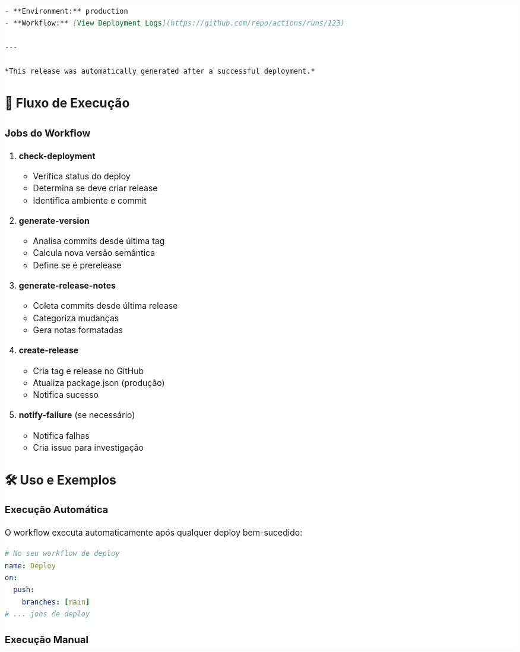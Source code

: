 ```markdown
- **Environment:** production
- **Workflow:** [View Deployment Logs](https://github.com/repo/actions/runs/123)

---

*This release was automatically generated after a successful deployment.*
```

## 🔄 Fluxo de Execução

### Jobs do Workflow

1. **check-deployment**
   - Verifica status do deploy
   - Determina se deve criar release
   - Identifica ambiente e commit

2. **generate-version**
   - Analisa commits desde última tag
   - Calcula nova versão semântica
   - Define se é prerelease

3. **generate-release-notes**
   - Coleta commits desde última release
   - Categoriza mudanças
   - Gera notas formatadas

4. **create-release**
   - Cria tag e release no GitHub
   - Atualiza package.json (produção)
   - Notifica sucesso

5. **notify-failure** (se necessário)
   - Notifica falhas
   - Cria issue para investigação

## 🛠️ Uso e Exemplos

### Execução Automática

O workflow executa automaticamente após qualquer deploy bem-sucedido:

```yaml
# No seu workflow de deploy
name: Deploy
on:
  push:
    branches: [main]
# ... jobs de deploy
```

### Execução Manual
